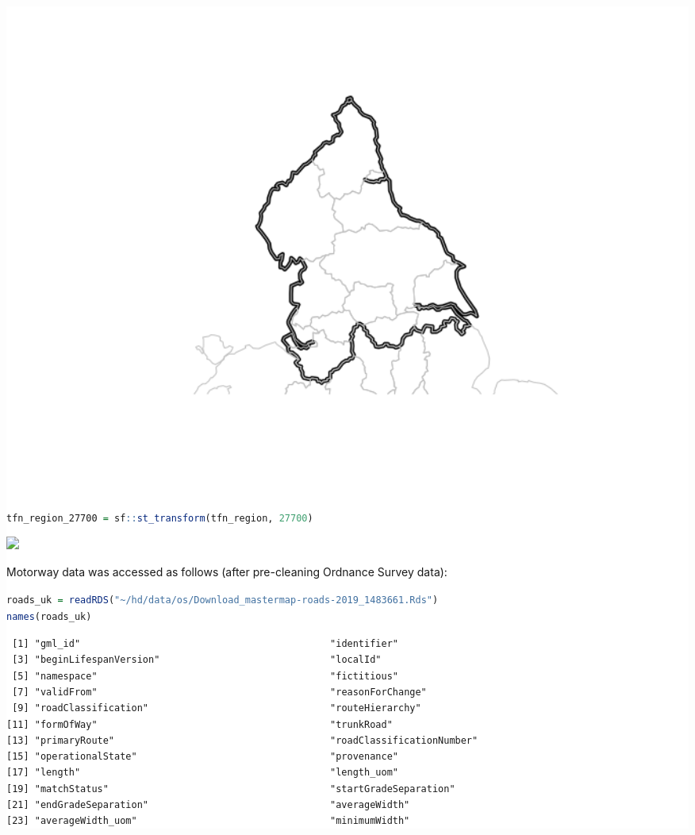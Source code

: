 <img src="man/figures/README-unnamed-chunk-2-1.png" width="100%" />

``` r
tfn_region_27700 = sf::st_transform(tfn_region, 27700)
```

![](https://user-images.githubusercontent.com/1825120/89289269-d9e9e900-d64e-11ea-85a6-e6d140407255.png)

Motorway data was accessed as follows (after pre-cleaning Ordnance
Survey data):

``` r
roads_uk = readRDS("~/hd/data/os/Download_mastermap-roads-2019_1483661.Rds")
names(roads_uk)
```

``` 
 [1] "gml_id"                                            "identifier"                                       
 [3] "beginLifespanVersion"                              "localId"                                          
 [5] "namespace"                                         "fictitious"                                       
 [7] "validFrom"                                         "reasonForChange"                                  
 [9] "roadClassification"                                "routeHierarchy"                                   
[11] "formOfWay"                                         "trunkRoad"                                        
[13] "primaryRoute"                                      "roadClassificationNumber"                         
[15] "operationalState"                                  "provenance"                                       
[17] "length"                                            "length_uom"                                       
[19] "matchStatus"                                       "startGradeSeparation"                             
[21] "endGradeSeparation"                                "averageWidth"                                     
[23] "averageWidth_uom"                                  "minimumWidth"                                     
```